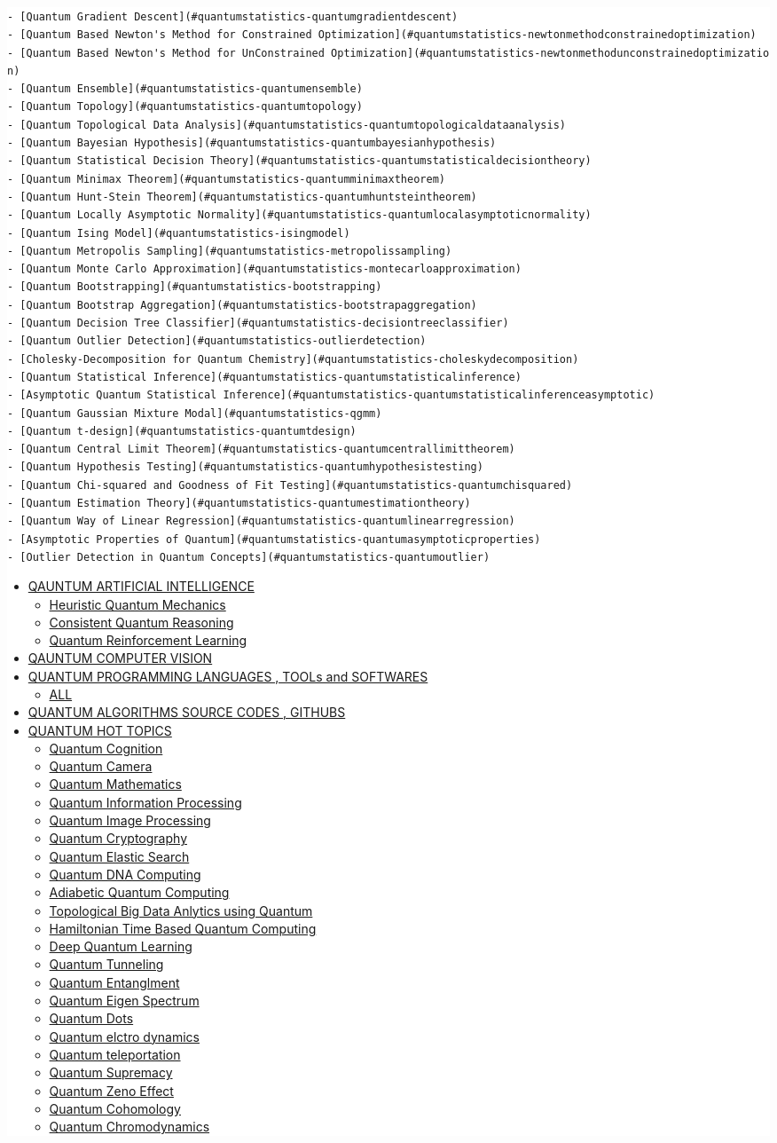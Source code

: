     - [Quantum Gradient Descent](#quantumstatistics-quantumgradientdescent)
    - [Quantum Based Newton's Method for Constrained Optimization](#quantumstatistics-newtonmethodconstrainedoptimization)
    - [Quantum Based Newton's Method for UnConstrained Optimization](#quantumstatistics-newtonmethodunconstrainedoptimization)
    - [Quantum Ensemble](#quantumstatistics-quantumensemble)
    - [Quantum Topology](#quantumstatistics-quantumtopology)
    - [Quantum Topological Data Analysis](#quantumstatistics-quantumtopologicaldataanalysis)
    - [Quantum Bayesian Hypothesis](#quantumstatistics-quantumbayesianhypothesis)
    - [Quantum Statistical Decision Theory](#quantumstatistics-quantumstatisticaldecisiontheory)
    - [Quantum Minimax Theorem](#quantumstatistics-quantumminimaxtheorem)
    - [Quantum Hunt-Stein Theorem](#quantumstatistics-quantumhuntsteintheorem)
    - [Quantum Locally Asymptotic Normality](#quantumstatistics-quantumlocalasymptoticnormality)
    - [Quantum Ising Model](#quantumstatistics-isingmodel)
    - [Quantum Metropolis Sampling](#quantumstatistics-metropolissampling)
    - [Quantum Monte Carlo Approximation](#quantumstatistics-montecarloapproximation)
    - [Quantum Bootstrapping](#quantumstatistics-bootstrapping)
    - [Quantum Bootstrap Aggregation](#quantumstatistics-bootstrapaggregation)
    - [Quantum Decision Tree Classifier](#quantumstatistics-decisiontreeclassifier)
    - [Quantum Outlier Detection](#quantumstatistics-outlierdetection)
    - [Cholesky-Decomposition for Quantum Chemistry](#quantumstatistics-choleskydecomposition)
    - [Quantum Statistical Inference](#quantumstatistics-quantumstatisticalinference)
    - [Asymptotic Quantum Statistical Inference](#quantumstatistics-quantumstatisticalinferenceasymptotic)
    - [Quantum Gaussian Mixture Modal](#quantumstatistics-qgmm)
    - [Quantum t-design](#quantumstatistics-quantumtdesign)
    - [Quantum Central Limit Theorem](#quantumstatistics-quantumcentrallimittheorem)
    - [Quantum Hypothesis Testing](#quantumstatistics-quantumhypothesistesting)
    - [Quantum Chi-squared and Goodness of Fit Testing](#quantumstatistics-quantumchisquared)
   	- [Quantum Estimation Theory](#quantumstatistics-quantumestimationtheory)
    - [Quantum Way of Linear Regression](#quantumstatistics-quantumlinearregression)
    - [Asymptotic Properties of Quantum](#quantumstatistics-quantumasymptoticproperties)
    - [Outlier Detection in Quantum Concepts](#quantumstatistics-quantumoutlier)
- [QAUNTUM ARTIFICIAL INTELLIGENCE](#quantumai)
	- [Heuristic Quantum Mechanics](#quantumai-heuristicmechanics)
    - [Consistent Quantum Reasoning](#quantumai-quantumreasoning)
    - [Quantum Reinforcement Learning](#quantumai-reinforcementlearning)
- [QAUNTUM COMPUTER VISION](#quantumcv)
- [QUANTUM PROGRAMMING LANGUAGES , TOOLs and SOFTWARES](#qpl)
    - [ALL](#qpl-all)
- [QUANTUM ALGORITHMS SOURCE CODES , GITHUBS](#quantumsourcecode)
- [QUANTUM HOT TOPICS](#quantumhottopics)
    - [Quantum Cognition](#quantumhottopics-cognition)
    - [Quantum Camera](#quantumhottopics-camera)
    - [Quantum Mathematics](#quantumhottopics-mathematics)
    - [Quantum Information Processing](#quantumhottopics-informationprocessing)
    - [Quantum Image Processing](#quantumhottopics-imageprocessing)
    - [Quantum Cryptography](#quantumhottopics-cryptography)
    - [Quantum Elastic Search](#quantumhottopics-elasticsearch)
    - [Quantum DNA Computing](#quantumhottopics-dna)
    - [Adiabetic Quantum Computing](#quantumhottopics-adiabetic)
    - [Topological Big Data Anlytics using Quantum](#quantumhottopics-topologicalbigdata)
    - [Hamiltonian Time Based Quantum Computing](#quantumhottopics-hamiltoniancomputing)
    - [Deep Quantum Learning](#quantumhottopics-deepquantumlearning)
    - [Quantum Tunneling](#quantumhottopics-tunneling)
    - [Quantum Entanglment](#quantumhottopics-entanglment)
   	- [Quantum Eigen Spectrum](#quantumhottopics-eigenspectrum)
    - [Quantum Dots](#quantumhottopics-dots)
    - [Quantum elctro dynamics](#quantumhottopics-electrodynamics)
    - [Quantum teleportation](#quantumhottopics-teleportation)
    - [Quantum Supremacy](#quantumhottopics-supremacy)
    - [Quantum Zeno Effect](#quantumhottopics-zenoeffect)
    - [Quantum Cohomology](#quantumhottopics-cohomology)
    - [Quantum Chromodynamics](#quantumhottopics-chromodynamics)